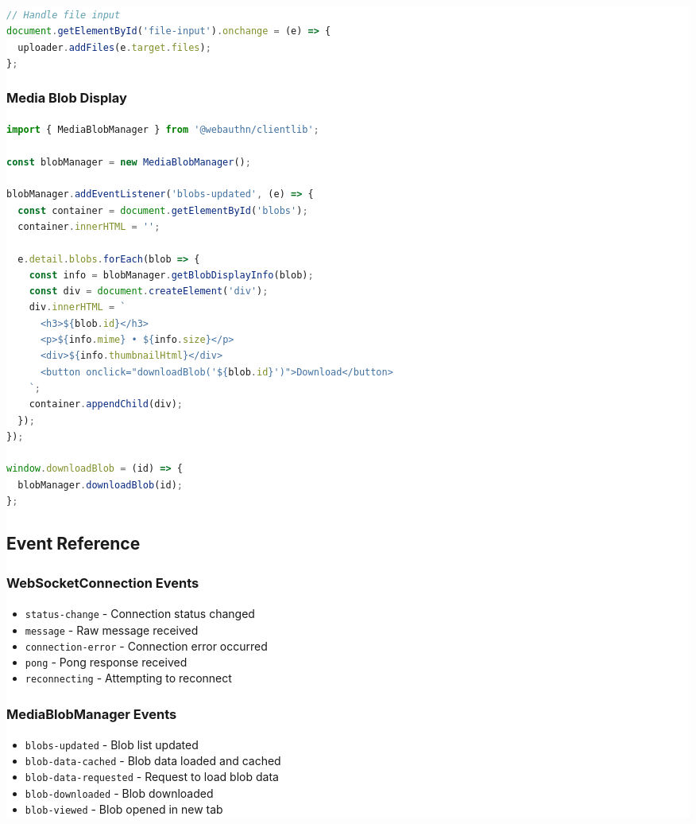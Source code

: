 ```typescript
// Handle file input
document.getElementById('file-input').onchange = (e) => {
  uploader.addFiles(e.target.files);
};
```

### Media Blob Display

```typescript
import { MediaBlobManager } from '@webauthn/clientlib';

const blobManager = new MediaBlobManager();

blobManager.addEventListener('blobs-updated', (e) => {
  const container = document.getElementById('blobs');
  container.innerHTML = '';

  e.detail.blobs.forEach(blob => {
    const info = blobManager.getBlobDisplayInfo(blob);
    const div = document.createElement('div');
    div.innerHTML = `
      <h3>${blob.id}</h3>
      <p>${info.mime} • ${info.size}</p>
      <div>${info.thumbnailHtml}</div>
      <button onclick="downloadBlob('${blob.id}')">Download</button>
    `;
    container.appendChild(div);
  });
});

window.downloadBlob = (id) => {
  blobManager.downloadBlob(id);
};
```

## Event Reference

### WebSocketConnection Events

- `status-change` - Connection status changed
- `message` - Raw message received
- `connection-error` - Connection error occurred
- `pong` - Pong response received
- `reconnecting` - Attempting to reconnect

### MediaBlobManager Events

- `blobs-updated` - Blob list updated
- `blob-data-cached` - Blob data loaded and cached
- `blob-data-requested` - Request to load blob data
- `blob-downloaded` - Blob downloaded
- `blob-viewed` - Blob opened in new tab
